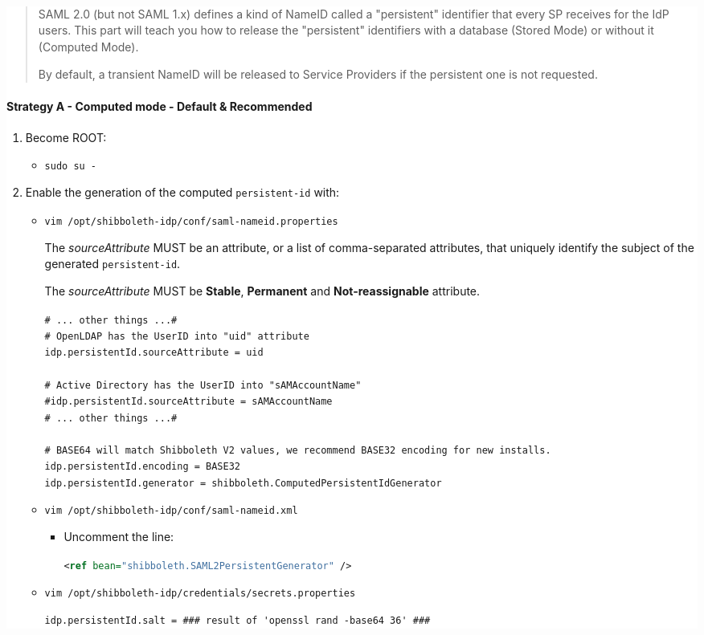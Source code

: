 > SAML 2.0 (but not SAML 1.x) defines a kind of NameID called a "persistent" identifier that every SP receives for the IdP users.
> This part will teach you how to release the "persistent" identifiers with a database (Stored Mode) or without it (Computed Mode).
>
> By default, a transient NameID will be released to Service Providers if the persistent one is not requested.

#### Strategy A - Computed mode - Default & Recommended

1. Become ROOT: 
   * `sudo su -`

2. Enable the generation of the computed `persistent-id` with:
   * `vim /opt/shibboleth-idp/conf/saml-nameid.properties`

      The *sourceAttribute* MUST be an attribute, or a list of comma-separated attributes, that uniquely identify the subject of the generated `persistent-id`.

      The *sourceAttribute* MUST be **Stable**, **Permanent** and **Not-reassignable** attribute.

     ```properties
     # ... other things ...#
     # OpenLDAP has the UserID into "uid" attribute
     idp.persistentId.sourceAttribute = uid
     
     # Active Directory has the UserID into "sAMAccountName"
     #idp.persistentId.sourceAttribute = sAMAccountName
     # ... other things ...#
     
     # BASE64 will match Shibboleth V2 values, we recommend BASE32 encoding for new installs.
     idp.persistentId.encoding = BASE32
     idp.persistentId.generator = shibboleth.ComputedPersistentIdGenerator
     ```

   * `vim /opt/shibboleth-idp/conf/saml-nameid.xml`
     * Uncomment the line:

       ```xml
       <ref bean="shibboleth.SAML2PersistentGenerator" />
       ```

   * `vim /opt/shibboleth-idp/credentials/secrets.properties`

     ```properties
     idp.persistentId.salt = ### result of 'openssl rand -base64 36' ###
     ```

